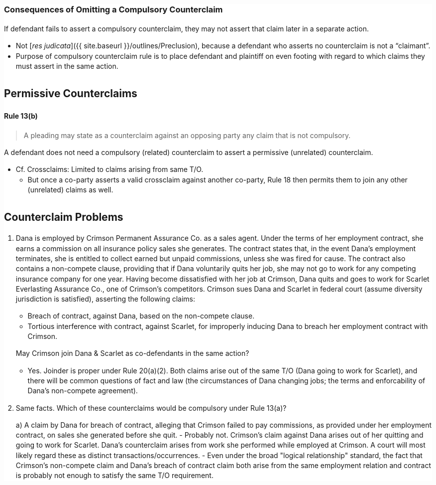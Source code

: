 ### Consequences of Omitting a Compulsory Counterclaim 

If defendant fails to assert a compulsory counterclaim, they may not assert that claim later in a separate action. 

- Not [_res judicata_]({{ site.baseurl }}/outlines/Preclusion), because a defendant who asserts no counterclaim is not a “claimant”. 
- Purpose of compulsory counterclaim rule is to place defendant and plaintiff on even footing with regard to which claims they must assert in the same action. 

## Permissive Counterclaims

#### Rule 13(b)

> A pleading may state as a counterclaim against an opposing party any claim that is not compulsory.

A defendant does not need a compulsory (related) counterclaim to assert a permissive (unrelated) counterclaim.

- Cf. Crossclaims: Limited to claims arising from same T/O.
	- But once a co-party asserts a valid crossclaim against another co-party, Rule 18 then permits them to join any other (unrelated) claims as well. 

## Counterclaim Problems

1. Dana is employed by Crimson Permanent Assurance Co. as a sales agent. Under the terms of her employment contract, she earns a commission on all insurance policy sales she generates. The contract states that, in the event Dana’s employment terminates, she is entitled to collect earned but unpaid commissions, unless she was fired for cause. The contract also contains a non-compete clause, providing that if Dana voluntarily quits her job, she may not go to work for any competing insurance company for one year. Having become dissatisfied with her job at Crimson, Dana quits and goes to work for Scarlet Everlasting Assurance Co., one of Crimson’s competitors. Crimson sues Dana and Scarlet in federal court (assume diversity jurisdiction is satisfied), asserting the following claims:

	- Breach of contract, against Dana, based on the non-compete clause.
	- Tortious interference with contract, against Scarlet, for improperly inducing Dana to breach her employment contract with Crimson.

	May Crimson join Dana & Scarlet as co-defendants in the same action?

	- Yes. Joinder is proper under Rule 20(a)(2). Both claims arise out of the same T/O (Dana going to work for Scarlet), and there will be common questions of fact and law (the circumstances of Dana changing jobs; the terms and enforcability of Dana’s non-compete agreement).

2. Same facts. Which of these counterclaims would be compulsory under Rule 13(a)?

	a) A claim by Dana for breach of contract, alleging that Crimson failed to pay commissions, as provided under her employment contract, on sales she generated before she quit.
	  	- Probably not. Crimson’s claim against Dana arises out of her quitting and going to work for Scarlet. Dana’s counterclaim arises from work she performed while employed at Crimson. A court will most likely regard these as distinct transactions/occurrences.
    	- Even under the broad "logical relationship" standard, the fact that Crimson’s non-compete claim and Dana’s breach of contract claim both arise from the same employment relation and contract is probably not enough to satisfy the same T/O requirement.
